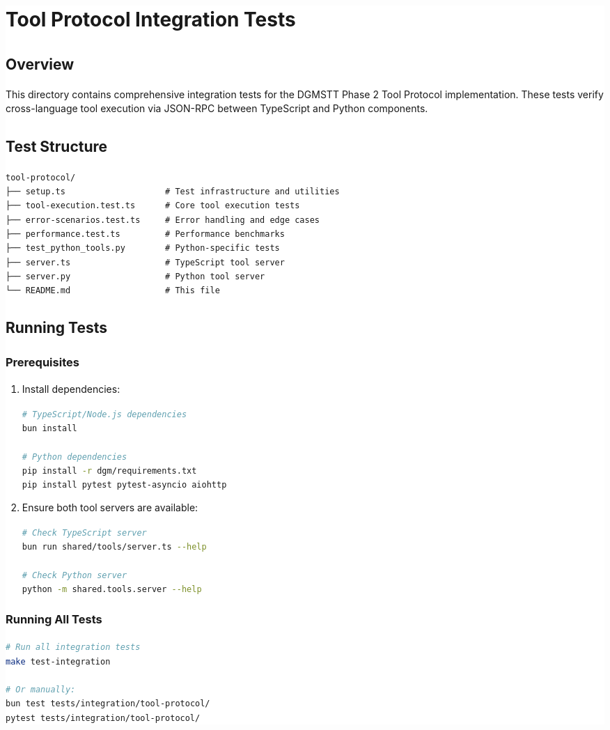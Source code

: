 # Tool Protocol Integration Tests

## Overview

This directory contains comprehensive integration tests for the DGMSTT Phase 2 Tool Protocol implementation. These tests verify cross-language tool execution via JSON-RPC between TypeScript and Python components.

## Test Structure

```
tool-protocol/
├── setup.ts                    # Test infrastructure and utilities
├── tool-execution.test.ts      # Core tool execution tests
├── error-scenarios.test.ts     # Error handling and edge cases
├── performance.test.ts         # Performance benchmarks
├── test_python_tools.py        # Python-specific tests
├── server.ts                   # TypeScript tool server
├── server.py                   # Python tool server
└── README.md                   # This file
```

## Running Tests

### Prerequisites

1. Install dependencies:
   ```bash
   # TypeScript/Node.js dependencies
   bun install
   
   # Python dependencies
   pip install -r dgm/requirements.txt
   pip install pytest pytest-asyncio aiohttp
   ```

2. Ensure both tool servers are available:
   ```bash
   # Check TypeScript server
   bun run shared/tools/server.ts --help
   
   # Check Python server
   python -m shared.tools.server --help
   ```

### Running All Tests

```bash
# Run all integration tests
make test-integration

# Or manually:
bun test tests/integration/tool-protocol/
pytest tests/integration/tool-protocol/
```
